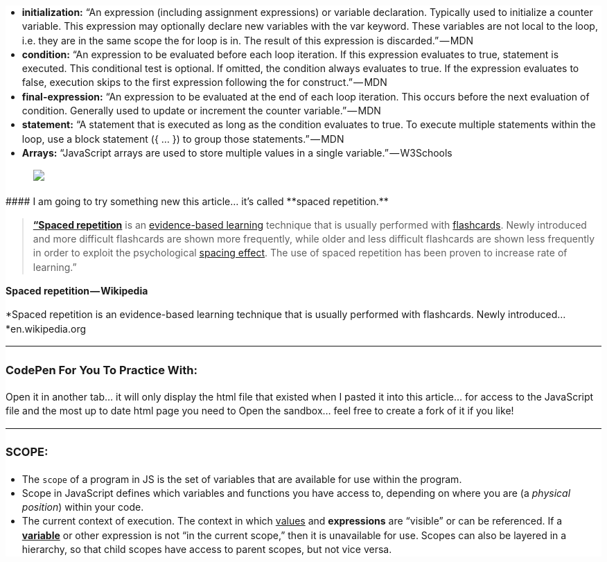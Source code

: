 -   <span id="6f95">**initialization:** “An expression (including assignment expressions) or variable declaration. Typically used to initialize a counter variable. This expression may optionally declare new variables with the var keyword. These variables are not local to the loop, i.e. they are in the same scope the for loop is in. The result of this expression is discarded.” — MDN</span>
-   <span id="c763">**condition:** “An expression to be evaluated before each loop iteration. If this expression evaluates to true, statement is executed. This conditional test is optional. If omitted, the condition always evaluates to true. If the expression evaluates to false, execution skips to the first expression following the for construct.” — MDN</span>
-   <span id="0954">**final-expression:** “An expression to be evaluated at the end of each loop iteration. This occurs before the next evaluation of condition. Generally used to update or increment the counter variable.” — MDN</span>
-   <span id="76ee">**statement:** “A statement that is executed as long as the condition evaluates to true. To execute multiple statements within the loop, use a block statement ({ … }) to group those statements.” — MDN</span>
-   <span id="31bf">**Arrays:** “JavaScript arrays are used to store multiple values in a single variable.” — W3Schools</span>

<figure><img src="https://cdn-images-1.medium.com/max/2560/1*A1vTM5TdeUhUIfWxemwUEw.png" class="graf-image" /></figure>#### I am going to try something new this article… it’s called **spaced repetition.**

> <a href="https://en.wikipedia.org/wiki/Spaced_repetition" class="markup--anchor markup--blockquote-anchor"><strong>“Spaced repetition</strong></a> is an <a href="https://en.wikipedia.org/wiki/Evidence-based_learning" class="markup--anchor markup--blockquote-anchor">evidence-based learning</a> technique that is usually performed with <a href="https://en.wikipedia.org/wiki/Flashcard" class="markup--anchor markup--blockquote-anchor" title="Flashcard">flashcards</a>. Newly introduced and more difficult flashcards are shown more frequently, while older and less difficult flashcards are shown less frequently in order to exploit the psychological <a href="https://en.wikipedia.org/wiki/Spacing_effect" class="markup--anchor markup--blockquote-anchor" title="Spacing effect">spacing effect</a>. The use of spaced repetition has been proven to increase rate of learning.”

**Spaced repetition — Wikipedia**  

*Spaced repetition is an evidence-based learning technique that is usually performed with flashcards. Newly introduced…*en.wikipedia.org<a href="https://en.wikipedia.org/wiki/Spaced_repetition" class="js-mixtapeImage mixtapeImage u-ignoreBlock"></a>

------------------------------------------------------------------------

### CodePen For You To Practice With:

Open it in another tab… it will only display the html file that existed when I pasted it into this article… for access to the JavaScript file and the most up to date html page you need to Open the sandbox… feel free to create a fork of it if you like!

------------------------------------------------------------------------

### SCOPE:

-   <span id="8522">The `scope` of a program in JS is the set of variables that are available for use within the program.</span>
-   <span id="dc76">Scope in JavaScript defines which variables and functions you have access to, depending on where you are (a *physical position*) within your code.</span>
-   <span id="1243">The current context of execution. The context in which <a href="https://developer.mozilla.org/en-US/docs/Glossary/Value" class="markup--anchor markup--li-anchor">values</a> and **expressions** are “visible” or can be referenced. If a <a href="https://developer.mozilla.org/en-US/docs/Glossary/Variable" class="markup--anchor markup--li-anchor"><strong>variable</strong></a> or other expression is not “in the current scope,” then it is unavailable for use. Scopes can also be layered in a hierarchy, so that child scopes have access to parent scopes, but not vice versa.</span>
